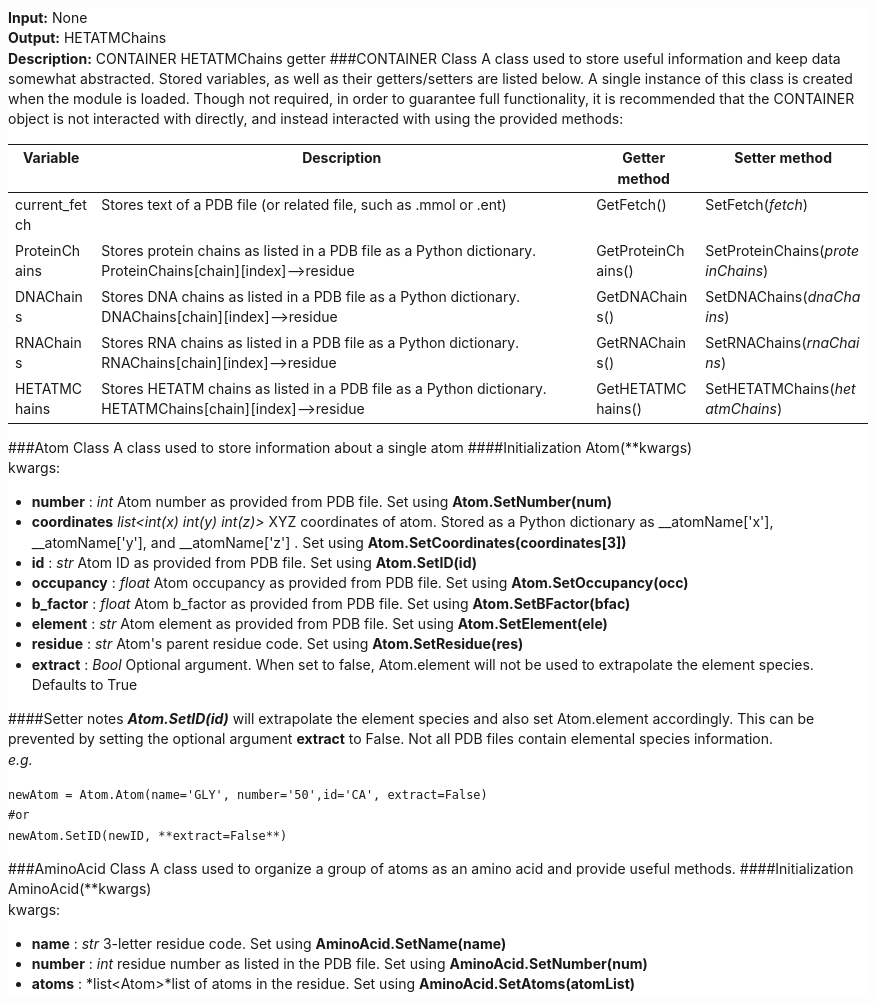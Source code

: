 **Input:** None  
**Output:** HETATMChains  
**Description:** CONTAINER HETATMChains getter
###CONTAINER Class
A class used to store useful information and keep data somewhat abstracted. Stored variables, as
well as their getters/setters are listed below. A single instance of this
class is created when the module is loaded. Though not required, in order to guarantee full functionality,
it is recommended that the CONTAINER object is not interacted with directly, and instead interacted with
using the provided methods:

Variable  |Description| Getter method | Setter method
--- | --- | --- | ---
current_fetch | Stores text of a PDB file (or related file, such as .mmol or .ent) | GetFetch() | SetFetch(*fetch*)
ProteinChains | Stores protein chains as listed in a PDB file as a Python dictionary.  ProteinChains[chain][index]-->residue|  GetProteinChains()| SetProteinChains(*proteinChains*)
DNAChains | Stores DNA chains as listed in a PDB file as a Python dictionary.  DNAChains[chain][index]-->residue | GetDNAChains() | SetDNAChains(*dnaChains*)
RNAChains | Stores RNA chains as listed in a PDB file as a Python dictionary.  RNAChains[chain][index]-->residue| GetRNAChains() | SetRNAChains(*rnaChains*)
HETATMChains | Stores HETATM chains as listed in a PDB file as a Python dictionary.  HETATMChains[chain][index]-->residue | GetHETATMChains() | SetHETATMChains(*hetatmChains*)
###Atom Class
A class used to store information about a single atom
####Initialization
Atom(**kwargs)  
kwargs:
 * **number** : *int* Atom number as provided from PDB file. Set using **Atom.SetNumber(num)**
 * **coordinates** *list\<*int(x)* *int(y)* *int(z)*>* XYZ coordinates of atom. Stored as
a Python dictionary as __atomName['x'], __atomName['y'], and __atomName['z']
. Set using **Atom.SetCoordinates(coordinates[3])**
 * **id** : *str* Atom ID as provided from PDB file. Set using **Atom.SetID(id)**
 * **occupancy** : *float* Atom occupancy as provided from PDB file. Set using **Atom.SetOccupancy(occ)**
 * **b_factor** : *float* Atom b_factor as provided from PDB file. Set using **Atom.SetBFactor(bfac)**
 * **element** : *str* Atom element as provided from PDB file. Set using **Atom.SetElement(ele)**
 * **residue** : *str* Atom's parent residue code. Set using **Atom.SetResidue(res)**
 * **extract** : *Bool* Optional argument. When set to false, Atom.element will not be
used to extrapolate the element species. Defaults to True

####Setter notes
***Atom.SetID(id)*** will extrapolate the element species and also set Atom.element
accordingly. This can be prevented by setting the optional argument **extract** to False. Not all
PDB files contain elemental species information.  
*e.g.*  
```
newAtom = Atom.Atom(name='GLY', number='50',id='CA', extract=False)  
#or
newAtom.SetID(newID, **extract=False**)
```
###AminoAcid Class
A class used to organize a group of atoms as an amino acid and provide useful methods.
####Initialization
AminoAcid(**kwargs)  
kwargs:
 * **name** : *str* 3-letter residue code. Set using **AminoAcid.SetName(name)**
 * **number** : *int* residue number as listed in the PDB file. Set using **AminoAcid.SetNumber(num)**
 * **atoms** : *list\<Atom>*list of atoms in the residue. Set using **AminoAcid.SetAtoms(atomList)**
